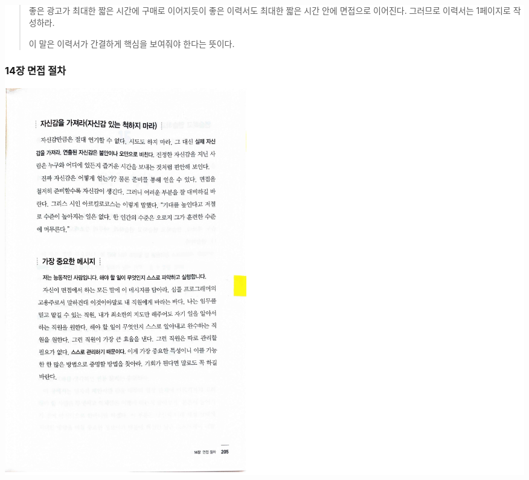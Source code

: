 > 좋은 광고가 최대한 짧은 시간에 구매로 이어지듯이 좋은 이력서도 최대한 짧은 시간 안에 면접으로 이어진다. 그러므로 이력서는 1페이지로 작성하라.
>
> 이 말은 이력서가 간결하게 핵심을 보여줘야 한다는 뜻이다.

### 14장 면접 절차
<img src="career_skill/2.jpg" alt="" width="400"/>

